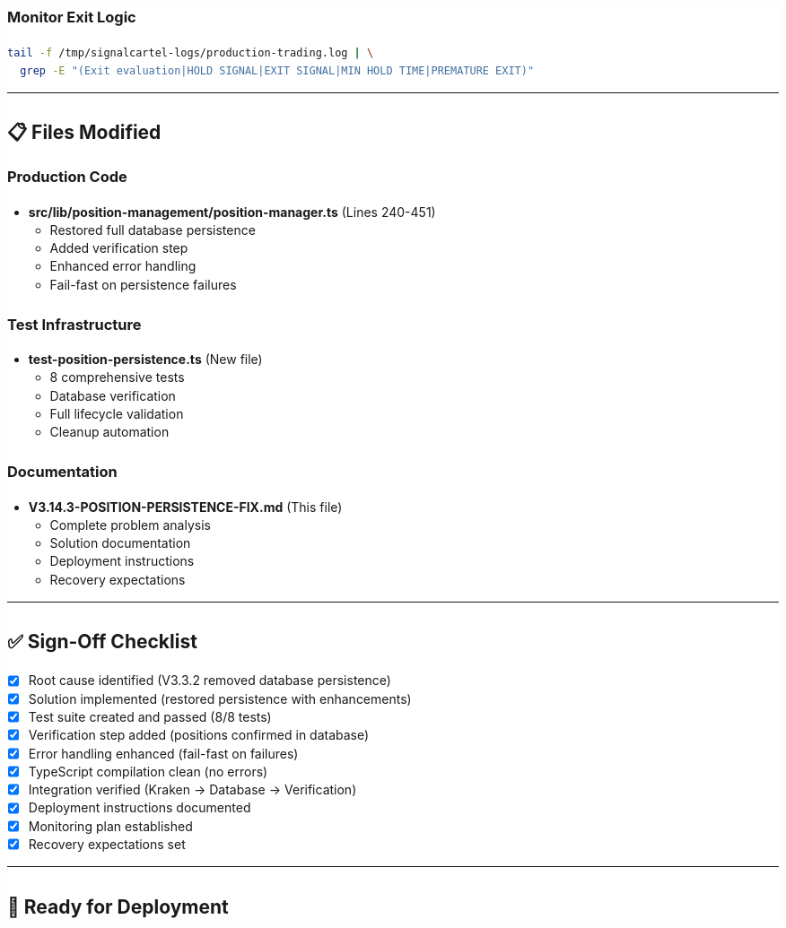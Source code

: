 ### Monitor Exit Logic
```bash
tail -f /tmp/signalcartel-logs/production-trading.log | \
  grep -E "(Exit evaluation|HOLD SIGNAL|EXIT SIGNAL|MIN HOLD TIME|PREMATURE EXIT)"
```

---

## 📋 Files Modified

### Production Code
- **src/lib/position-management/position-manager.ts** (Lines 240-451)
  - Restored full database persistence
  - Added verification step
  - Enhanced error handling
  - Fail-fast on persistence failures

### Test Infrastructure
- **test-position-persistence.ts** (New file)
  - 8 comprehensive tests
  - Database verification
  - Full lifecycle validation
  - Cleanup automation

### Documentation
- **V3.14.3-POSITION-PERSISTENCE-FIX.md** (This file)
  - Complete problem analysis
  - Solution documentation
  - Deployment instructions
  - Recovery expectations

---

## ✅ Sign-Off Checklist

- [x] Root cause identified (V3.3.2 removed database persistence)
- [x] Solution implemented (restored persistence with enhancements)
- [x] Test suite created and passed (8/8 tests)
- [x] Verification step added (positions confirmed in database)
- [x] Error handling enhanced (fail-fast on failures)
- [x] TypeScript compilation clean (no errors)
- [x] Integration verified (Kraken → Database → Verification)
- [x] Deployment instructions documented
- [x] Monitoring plan established
- [x] Recovery expectations set

---

## 🚀 Ready for Deployment
